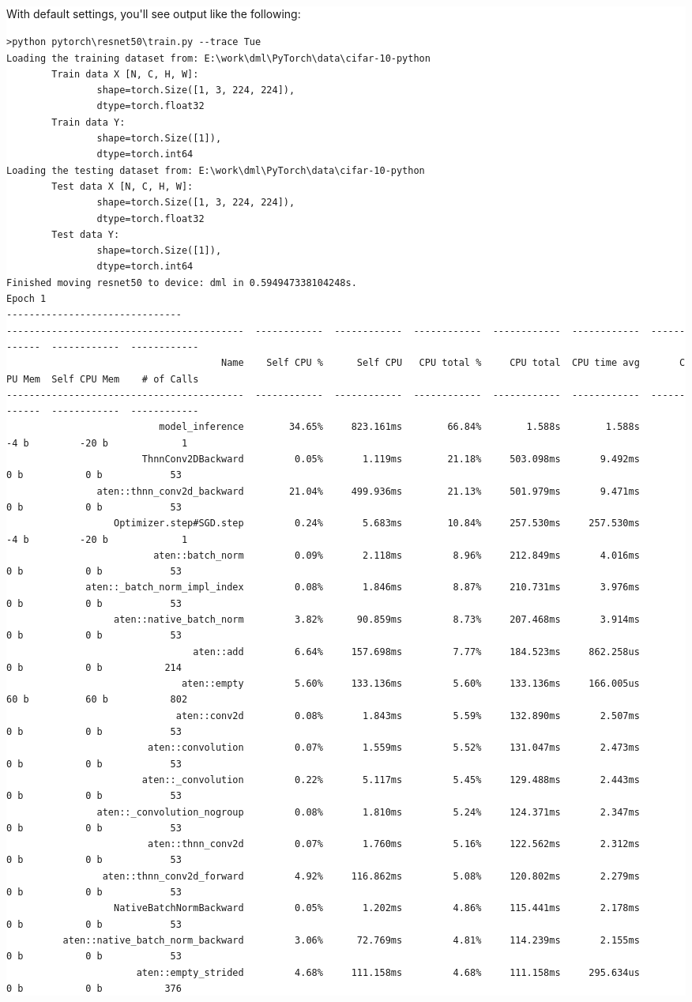 With default settings, you'll see output like the following:

```
>python pytorch\resnet50\train.py --trace Tue
Loading the training dataset from: E:\work\dml\PyTorch\data\cifar-10-python
        Train data X [N, C, H, W]:
                shape=torch.Size([1, 3, 224, 224]),
                dtype=torch.float32
        Train data Y:
                shape=torch.Size([1]),
                dtype=torch.int64
Loading the testing dataset from: E:\work\dml\PyTorch\data\cifar-10-python
        Test data X [N, C, H, W]:
                shape=torch.Size([1, 3, 224, 224]),
                dtype=torch.float32
        Test data Y:
                shape=torch.Size([1]),
                dtype=torch.int64
Finished moving resnet50 to device: dml in 0.594947338104248s.
Epoch 1
-------------------------------
------------------------------------------  ------------  ------------  ------------  ------------  ------------  ------------  ------------  ------------
                                      Name    Self CPU %      Self CPU   CPU total %     CPU total  CPU time avg       CPU Mem  Self CPU Mem    # of Calls
------------------------------------------  ------------  ------------  ------------  ------------  ------------  ------------  ------------  ------------
                           model_inference        34.65%     823.161ms        66.84%        1.588s        1.588s          -4 b         -20 b             1
                        ThnnConv2DBackward         0.05%       1.119ms        21.18%     503.098ms       9.492ms           0 b           0 b            53
                aten::thnn_conv2d_backward        21.04%     499.936ms        21.13%     501.979ms       9.471ms           0 b           0 b            53
                   Optimizer.step#SGD.step         0.24%       5.683ms        10.84%     257.530ms     257.530ms          -4 b         -20 b             1
                          aten::batch_norm         0.09%       2.118ms         8.96%     212.849ms       4.016ms           0 b           0 b            53
              aten::_batch_norm_impl_index         0.08%       1.846ms         8.87%     210.731ms       3.976ms           0 b           0 b            53
                   aten::native_batch_norm         3.82%      90.859ms         8.73%     207.468ms       3.914ms           0 b           0 b            53
                                 aten::add         6.64%     157.698ms         7.77%     184.523ms     862.258us           0 b           0 b           214
                               aten::empty         5.60%     133.136ms         5.60%     133.136ms     166.005us          60 b          60 b           802
                              aten::conv2d         0.08%       1.843ms         5.59%     132.890ms       2.507ms           0 b           0 b            53
                         aten::convolution         0.07%       1.559ms         5.52%     131.047ms       2.473ms           0 b           0 b            53
                        aten::_convolution         0.22%       5.117ms         5.45%     129.488ms       2.443ms           0 b           0 b            53
                aten::_convolution_nogroup         0.08%       1.810ms         5.24%     124.371ms       2.347ms           0 b           0 b            53
                         aten::thnn_conv2d         0.07%       1.760ms         5.16%     122.562ms       2.312ms           0 b           0 b            53
                 aten::thnn_conv2d_forward         4.92%     116.862ms         5.08%     120.802ms       2.279ms           0 b           0 b            53
                   NativeBatchNormBackward         0.05%       1.202ms         4.86%     115.441ms       2.178ms           0 b           0 b            53
          aten::native_batch_norm_backward         3.06%      72.769ms         4.81%     114.239ms       2.155ms           0 b           0 b            53
                       aten::empty_strided         4.68%     111.158ms         4.68%     111.158ms     295.634us           0 b           0 b           376
```